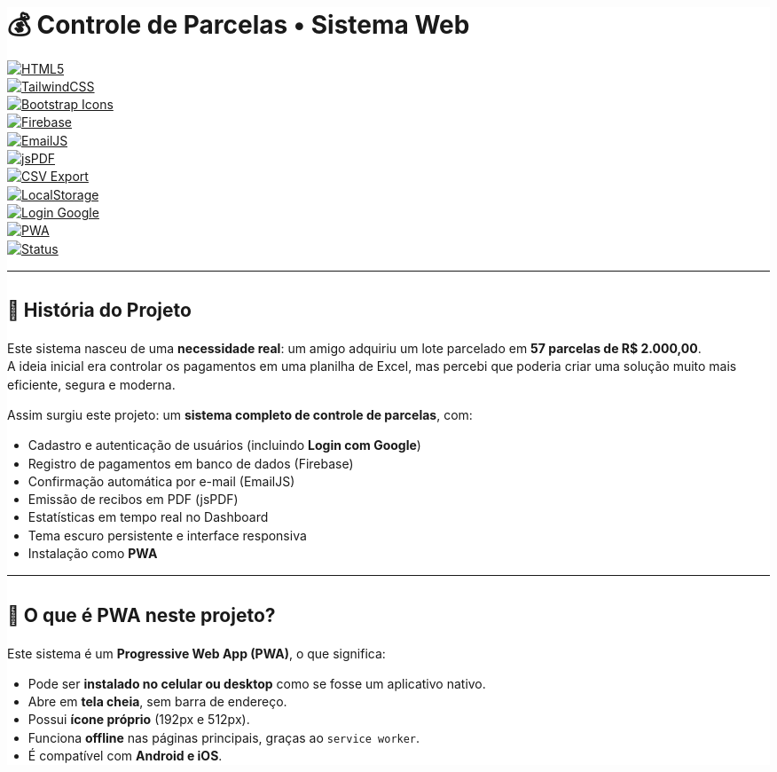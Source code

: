 # 💰 Controle de Parcelas • Sistema Web

[![HTML5](https://img.shields.io/badge/HTML5-E34F26?logo=html5&logoColor=white)](https://developer.mozilla.org/pt-BR/docs/Web/HTML)  
[![TailwindCSS](https://img.shields.io/badge/TailwindCSS-06B6D4?logo=tailwindcss&logoColor=white)](https://tailwindcss.com/)  
[![Bootstrap Icons](https://img.shields.io/badge/Bootstrap%20Icons-7952B3?logo=bootstrap&logoColor=white)](https://icons.getbootstrap.com/)  
[![Firebase](https://img.shields.io/badge/Firebase-FFCA28?logo=firebase&logoColor=black)](https://firebase.google.com/)  
[![EmailJS](https://img.shields.io/badge/EmailJS-ff6f61?logo=gmail&logoColor=white)](https://www.emailjs.com/)  
[![jsPDF](https://img.shields.io/badge/jsPDF-black?logo=javascript&logoColor=yellow)](https://github.com/parallax/jsPDF)  
[![CSV Export](https://img.shields.io/badge/CSV-217346?logo=microsoft-excel&logoColor=white)]()  
[![LocalStorage](https://img.shields.io/badge/LocalStorage-FFA500?logo=javascript&logoColor=white)]()  
[![Login Google](https://img.shields.io/badge/Login%20com-Google-red?logo=google)](https://firebase.google.com/docs/auth/web/google-signin)  
[![PWA](https://img.shields.io/badge/App-PWA-blue?logo=googlechrome)](https://web.dev/progressive-web-apps/)  
[![Status](https://img.shields.io/badge/Status-Ativo-success)]()

---

## 📖 História do Projeto  
Este sistema nasceu de uma **necessidade real**: um amigo adquiriu um lote parcelado em **57 parcelas de R$ 2.000,00**.  
A ideia inicial era controlar os pagamentos em uma planilha de Excel, mas percebi que poderia criar uma solução muito mais eficiente, segura e moderna.  

Assim surgiu este projeto: um **sistema completo de controle de parcelas**, com:  
- Cadastro e autenticação de usuários (incluindo **Login com Google**)  
- Registro de pagamentos em banco de dados (Firebase)  
- Confirmação automática por e-mail (EmailJS)  
- Emissão de recibos em PDF (jsPDF)  
- Estatísticas em tempo real no Dashboard  
- Tema escuro persistente e interface responsiva  
- Instalação como **PWA**   

---

## 🚀 O que é PWA neste projeto?  
Este sistema é um **Progressive Web App (PWA)**, o que significa:  
- Pode ser **instalado no celular ou desktop** como se fosse um aplicativo nativo.  
- Abre em **tela cheia**, sem barra de endereço.  
- Possui **ícone próprio** (192px e 512px).  
- Funciona **offline** nas páginas principais, graças ao `service worker`.  
- É compatível com **Android e iOS**.  
